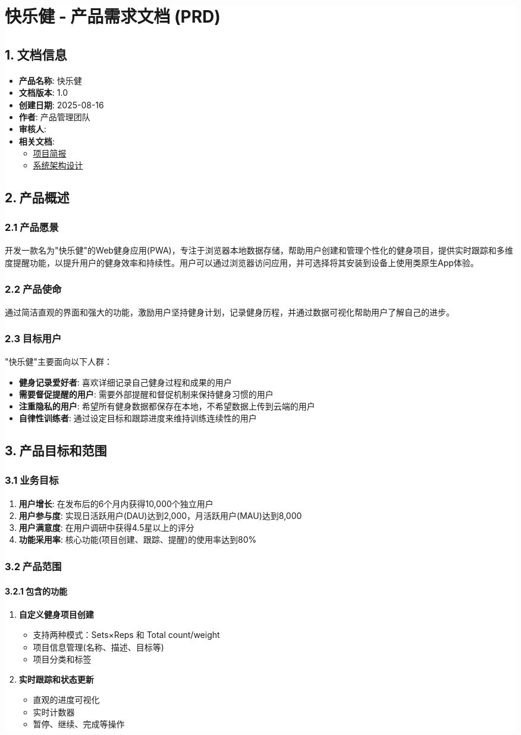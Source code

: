 # 快乐健 - 产品需求文档 (PRD)

## 1. 文档信息
- **产品名称**: 快乐健
- **文档版本**: 1.0
- **创建日期**: 2025-08-16
- **作者**: 产品管理团队
- **审核人**: 
- **相关文档**: 
  - [项目简报](docs/project-brief.md)
  - [系统架构设计](docs/architecture-design.md)

## 2. 产品概述

### 2.1 产品愿景
开发一款名为"快乐健"的Web健身应用(PWA)，专注于浏览器本地数据存储，帮助用户创建和管理个性化的健身项目，提供实时跟踪和多维度提醒功能，以提升用户的健身效率和持续性。用户可以通过浏览器访问应用，并可选择将其安装到设备上使用类原生App体验。

### 2.2 产品使命
通过简洁直观的界面和强大的功能，激励用户坚持健身计划，记录健身历程，并通过数据可视化帮助用户了解自己的进步。

### 2.3 目标用户
"快乐健"主要面向以下人群：
- **健身记录爱好者**: 喜欢详细记录自己健身过程和成果的用户
- **需要督促提醒的用户**: 需要外部提醒和督促机制来保持健身习惯的用户
- **注重隐私的用户**: 希望所有健身数据都保存在本地，不希望数据上传到云端的用户
- **自律性训练者**: 通过设定目标和跟踪进度来维持训练连续性的用户

## 3. 产品目标和范围

### 3.1 业务目标
1. **用户增长**: 在发布后的6个月内获得10,000个独立用户
2. **用户参与度**: 实现日活跃用户(DAU)达到2,000，月活跃用户(MAU)达到8,000
3. **用户满意度**: 在用户调研中获得4.5星以上的评分
4. **功能采用率**: 核心功能(项目创建、跟踪、提醒)的使用率达到80%

### 3.2 产品范围

#### 3.2.1 包含的功能
1. **自定义健身项目创建**
   - 支持两种模式：Sets×Reps 和 Total count/weight
   - 项目信息管理(名称、描述、目标等)
   - 项目分类和标签

2. **实时跟踪和状态更新**
   - 直观的进度可视化
   - 实时计数器
   - 暂停、继续、完成等操作

